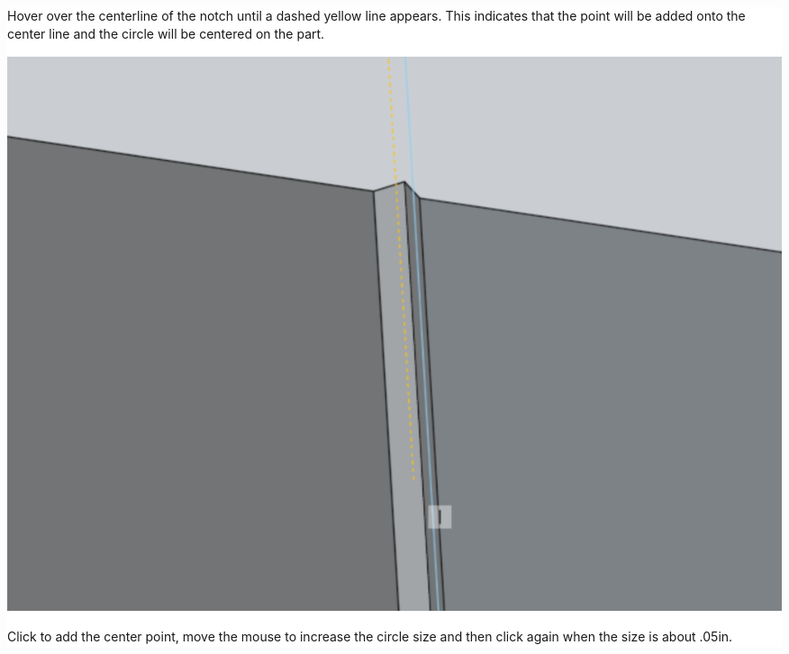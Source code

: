 Hover over the centerline of the notch until a dashed yellow line appears. This indicates that the point will be added onto the center line and the circle will be centered on the part.

![](images/image17.png "select centerline")

Click to add the center point, move the mouse to increase the circle size and then click again when the size is about .05in.
